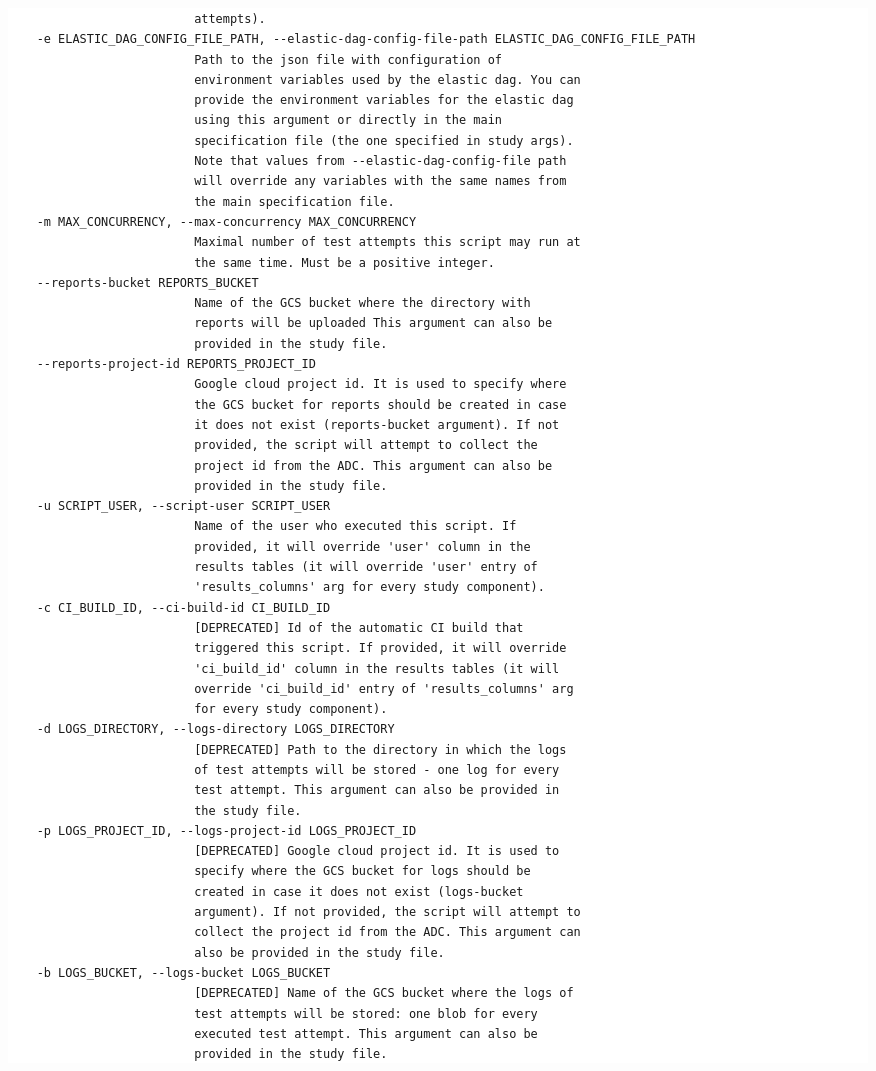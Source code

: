 ```
                          attempts).
    -e ELASTIC_DAG_CONFIG_FILE_PATH, --elastic-dag-config-file-path ELASTIC_DAG_CONFIG_FILE_PATH
                          Path to the json file with configuration of
                          environment variables used by the elastic dag. You can
                          provide the environment variables for the elastic dag
                          using this argument or directly in the main
                          specification file (the one specified in study args).
                          Note that values from --elastic-dag-config-file path
                          will override any variables with the same names from
                          the main specification file.
    -m MAX_CONCURRENCY, --max-concurrency MAX_CONCURRENCY
                          Maximal number of test attempts this script may run at
                          the same time. Must be a positive integer.
    --reports-bucket REPORTS_BUCKET
                          Name of the GCS bucket where the directory with
                          reports will be uploaded This argument can also be
                          provided in the study file.
    --reports-project-id REPORTS_PROJECT_ID
                          Google cloud project id. It is used to specify where
                          the GCS bucket for reports should be created in case
                          it does not exist (reports-bucket argument). If not
                          provided, the script will attempt to collect the
                          project id from the ADC. This argument can also be
                          provided in the study file.
    -u SCRIPT_USER, --script-user SCRIPT_USER
                          Name of the user who executed this script. If
                          provided, it will override 'user' column in the
                          results tables (it will override 'user' entry of
                          'results_columns' arg for every study component).
    -c CI_BUILD_ID, --ci-build-id CI_BUILD_ID
                          [DEPRECATED] Id of the automatic CI build that
                          triggered this script. If provided, it will override
                          'ci_build_id' column in the results tables (it will
                          override 'ci_build_id' entry of 'results_columns' arg
                          for every study component).
    -d LOGS_DIRECTORY, --logs-directory LOGS_DIRECTORY
                          [DEPRECATED] Path to the directory in which the logs
                          of test attempts will be stored - one log for every
                          test attempt. This argument can also be provided in
                          the study file.
    -p LOGS_PROJECT_ID, --logs-project-id LOGS_PROJECT_ID
                          [DEPRECATED] Google cloud project id. It is used to
                          specify where the GCS bucket for logs should be
                          created in case it does not exist (logs-bucket
                          argument). If not provided, the script will attempt to
                          collect the project id from the ADC. This argument can
                          also be provided in the study file.
    -b LOGS_BUCKET, --logs-bucket LOGS_BUCKET
                          [DEPRECATED] Name of the GCS bucket where the logs of
                          test attempts will be stored: one blob for every
                          executed test attempt. This argument can also be
                          provided in the study file.
```
